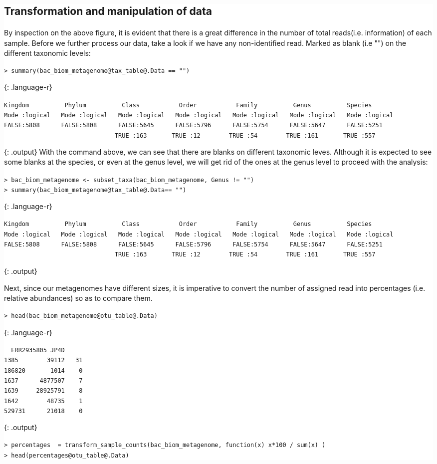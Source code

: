 ## Transformation and manipulation of data

By inspection on the above figure, it is evident that there is a great difference in the number of total
reads(i.e. information) of each sample. Before we further process our data, take a look if we have any
non-identified read. Marked as blank (i.e "") on the different taxonomic levels:

~~~
> summary(bac_biom_metagenome@tax_table@.Data == "")
~~~
{: .language-r}
~~~
Kingdom          Phylum          Class           Order           Family          Genus          Species       
Mode :logical   Mode :logical   Mode :logical   Mode :logical   Mode :logical   Mode :logical   Mode :logical  
FALSE:5808      FALSE:5808      FALSE:5645      FALSE:5796      FALSE:5754      FALSE:5647      FALSE:5251     
                               TRUE :163       TRUE :12        TRUE :54        TRUE :161       TRUE :557      
~~~
{: .output}
With the command above, we can see that there are blanks on different taxonomic leves. Although it is
expected to see some blanks at the species, or even at the genus level, we will get rid of the ones at
the genus level to proceed with the analysis:

~~~
> bac_biom_metagenome <- subset_taxa(bac_biom_metagenome, Genus != "")
> summary(bac_biom_metagenome@tax_table@.Data== "")
~~~
{: .language-r}
~~~
Kingdom          Phylum          Class           Order           Family          Genus          Species       
Mode :logical   Mode :logical   Mode :logical   Mode :logical   Mode :logical   Mode :logical   Mode :logical  
FALSE:5808      FALSE:5808      FALSE:5645      FALSE:5796      FALSE:5754      FALSE:5647      FALSE:5251     
                               TRUE :163       TRUE :12        TRUE :54        TRUE :161       TRUE :557     
~~~
{: .output}


Next, since our metagenomes have different sizes, it is imperative to convert the number
of assigned read into percentages (i.e. relative abundances) so as to compare them.
~~~
> head(bac_biom_metagenome@otu_table@.Data)
~~~
{: .language-r}
~~~
  ERR2935805 JP4D
1385        39112   31
186820       1014    0
1637      4877507    7
1639     28925791    8
1642        48735    1
529731      21018    0
~~~
{: .output}
~~~
> percentages  = transform_sample_counts(bac_biom_metagenome, function(x) x*100 / sum(x) )
> head(percentages@otu_table@.Data)
~~~